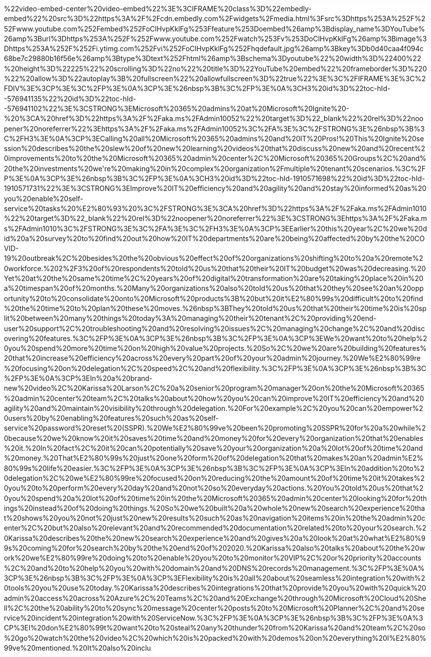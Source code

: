 %22video-embed-center%20video-embed%22%3E%3CIFRAME%20class%3D%22embedly-embed%22%20src%3D%22https%3A%2F%2Fcdn.embedly.com%2Fwidgets%2Fmedia.html%3Fsrc%3Dhttps%253A%252F%252Fwww.youtube.com%252Fembed%252FoClHvpKklFg%253Ffeature%253Doembed%26amp%3Bdisplay_name%3DYouTube%26amp%3Burl%3Dhttps%253A%252F%252Fwww.youtube.com%252Fwatch%253Fv%253DoClHvpKklFg%26amp%3Bimage%3Dhttps%253A%252F%252Fi.ytimg.com%252Fvi%252FoClHvpKklFg%252Fhqdefault.jpg%26amp%3Bkey%3Db0d40caa4f094c68be7c29880b16f56e%26amp%3Btype%3Dtext%252Fhtml%26amp%3Bschema%3Dyoutube%22%20width%3D%22400%22%20height%3D%22225%22%20scrolling%3D%22no%22%20title%3D%22YouTube%20embed%22%20frameborder%3D%220%22%20allow%3D%22autoplay%3B%20fullscreen%22%20allowfullscreen%3D%22true%22%3E%3C%2FIFRAME%3E%3C%2FDIV%3E%3CP%3E%3C%2FP%3E%0A%3CP%3E%26nbsp%3B%3C%2FP%3E%0A%3CH3%20id%3D%22toc-hId\--576941135%22%20id%3D%22toc-hId\--576941102%22%3E%3CSTRONG%3EMicrosoft%20365%20admins%20at%20Microsoft%20Ignite%20-%20%3CA%20href%3D%22https%3A%2F%2Faka.ms%2FAdmin10052%22%20target%3D%22_blank%22%20rel%3D%22noopener%20noreferrer%22%3Ehttps%3A%2F%2Faka.ms%2FAdmin10052%3C%2FA%3E%3C%2FSTRONG%3E%26nbsp%3B%3C%2FH3%3E%0A%3CP%3ECalling%20all%20Microsoft%20365%20admins%20and%20IT%20Pros!%20This%20Ignite%20session%20describes%20the%20slew%20of%20new%20learning%20videos%20that%20discuss%20new%20and%20recent%20improvements%20to%20the%20Microsoft%20365%20admin%20center%2C%20Microsoft%20365%20Groups%2C%20and%20the%20investments%20we\'re%20making%20in%20complex%20organization%2Fmultiple%20tenant%20scenarios.%3C%2FP%3E%0A%3CP%3E%26nbsp%3B%3C%2FP%3E%0A%3CH3%20id%3D%22toc-hId-1910571698%22%20id%3D%22toc-hId-1910571731%22%3E%3CSTRONG%3EImprove%20IT%20efficiency%20and%20agility%20and%20stay%20informed%20as%20you%20enable%20self-service%20tasks%20%E2%80%93%20%3C%2FSTRONG%3E%3CA%20href%3D%22https%3A%2F%2Faka.ms%2FAdmin1010%22%20target%3D%22_blank%22%20rel%3D%22noopener%20noreferrer%22%3E%3CSTRONG%3Ehttps%3A%2F%2Faka.ms%2FAdmin1010%3C%2FSTRONG%3E%3C%2FA%3E%3C%2FH3%3E%0A%3CP%3EEarlier%20this%20year%2C%20we%20did%20a%20survey%20to%20find%20out%20how%20IT%20departments%20are%20being%20affected%20by%20the%20COVID-19%20outbreak%2C%20besides%20the%20obvious%20effect%20of%20organizations%20shifting%20to%20a%20remote%20workforce.%202%2F3%20of%20respondents%20told%20us%20that%20their%20IT%20budget%20was%20decreasing.%20Yet%20at%20the%20same%20time%2C%20years%20of%20digital%20transformation%20are%20taking%20place%20in%20a%20timespan%20of%20months.%20Many%20organizations%20also%20told%20us%20that%20they%20see%20an%20opportunity%20to%20consolidate%20onto%20Microsoft%20products%3B%20but%20it%E2%80%99s%20difficult%20to%20find%20the%20time%20to%20plan%20these%20moves.%26nbsp%3BThey%20told%20us%20that%20their%20time%20is%20split%20between%20many%20things%20today%3A%20managing%20their%20tenant%2C%20providing%20end-user%20support%2C%20troubleshooting%20and%20resolving%20issues%2C%20managing%20change%2C%20and%20discovering%20features.%3C%2FP%3E%0A%3CP%3E%26nbsp%3B%3C%2FP%3E%0A%3CP%3EWe%20want%20to%20help%20you%20spend%20more%20time%20on%20high%20value%20projects.%20So%2C%20we%20are%20building%20features%20that%20increase%20efficiency%20across%20every%20part%20of%20your%20admin%20journey.%20We%E2%80%99re%20focusing%20on%20delegation%2C%20speed%2C%20and%20flexibility.%3C%2FP%3E%0A%3CP%3E%26nbsp%3B%3C%2FP%3E%0A%3CP%3EIn%20a%20brand-new%20video%2C%20Karissa%20Larson%2C%20a%20senior%20program%20manager%20on%20the%20Microsoft%20365%20admin%20center%20team%2C%20talks%20about%20how%20you%20can%20improve%20IT%20efficiency%20and%20agility%20and%20maintain%20visibility%20through%20delegation.%20For%20example%2C%20you%20can%20empower%20users%20by%20enabling%20features%20such%20as%20self-service%20password%20reset%20(SSPR).%20We%E2%80%99ve%20been%20promoting%20SSPR%20for%20a%20while%20because%20we%20know%20it%20saves%20time%20and%20money%20for%20every%20organization%20that%20enables%20it.%20In%20fact%2C%20it%20can%20potentially%20save%20your%20organization%20a%20lot%20of%20time%20and%20money.%20That%E2%80%99s%20just%20one%20form%20of%20delegation%20that%20makes%20an%20admin%E2%80%99s%20life%20easier.%3C%2FP%3E%0A%3CP%3E%26nbsp%3B%3C%2FP%3E%0A%3CP%3EIn%20addition%20to%20delegation%2C%20we%E2%80%99re%20focused%20on%20reducing%20the%20amount%20of%20time%20it%20takes%20you%20to%20perform%20every%20day%20and%20not%20so%20everyday%20actions.%20You%20told%20us%20that%20you%20spend%20a%20lot%20of%20time%20in%20the%20Microsoft%20365%20admin%20center%20looking%20for%20things%20instead%20of%20doing%20things.%20So%20we%20built%20a%20whole%20new%20search%20experience%20that%20shows%20you%20not%20just%20new%20results%20such%20as%20navigation%20items%20in%20the%20admin%20center%2C%20but%20also%20relevant%20and%20recommended%20documentation%20related%20to%20your%20search.%20Karissa%20describes%20the%20new%20search%20experience%20and%20gives%20a%20look%20at%20what%E2%80%99s%20coming%20for%20search%20by%20the%20end%20of%202020.%20Karissa%20also%20talks%20about%20the%20work%20we%E2%80%99re%20doing%20to%20enable%20you%20to%20monitor%20VIP%2C%20or%20priority%20accounts%2C%20and%20to%20help%20you%20with%20domain%20and%20DNS%20records%20management.%3C%2FP%3E%0A%3CP%3E%26nbsp%3B%3C%2FP%3E%0A%3CP%3EFlexibility%20is%20all%20about%20seamless%20integration%20with%20tools%20you%20use%20today.%20Karissa%20describes%20integrations%20that%20provide%20you%20with%20quick%20admin%20access%20across%20Azure%2C%20Teams%2C%20and%20Exchange%20through%20Microsoft%20Cloud%20Shell%2C%20the%20ability%20to%20sync%20message%20center%20posts%20to%20Microsoft%20Planner%2C%20and%20service%20incident%20integration%20with%20ServiceNow.%3C%2FP%3E%0A%3CP%3E%26nbsp%3B%3C%2FP%3E%0A%3CP%3EI%20don%E2%80%99t%20want%20to%20steal%20any%20thunder%20from%20Karissa%20and%20team%2C%20so%20go%20watch%20the%20video%2C%20which%20is%20packed%20with%20demos%20on%20everything%20I%E2%80%99ve%20mentioned.%20It%20also%20inclu